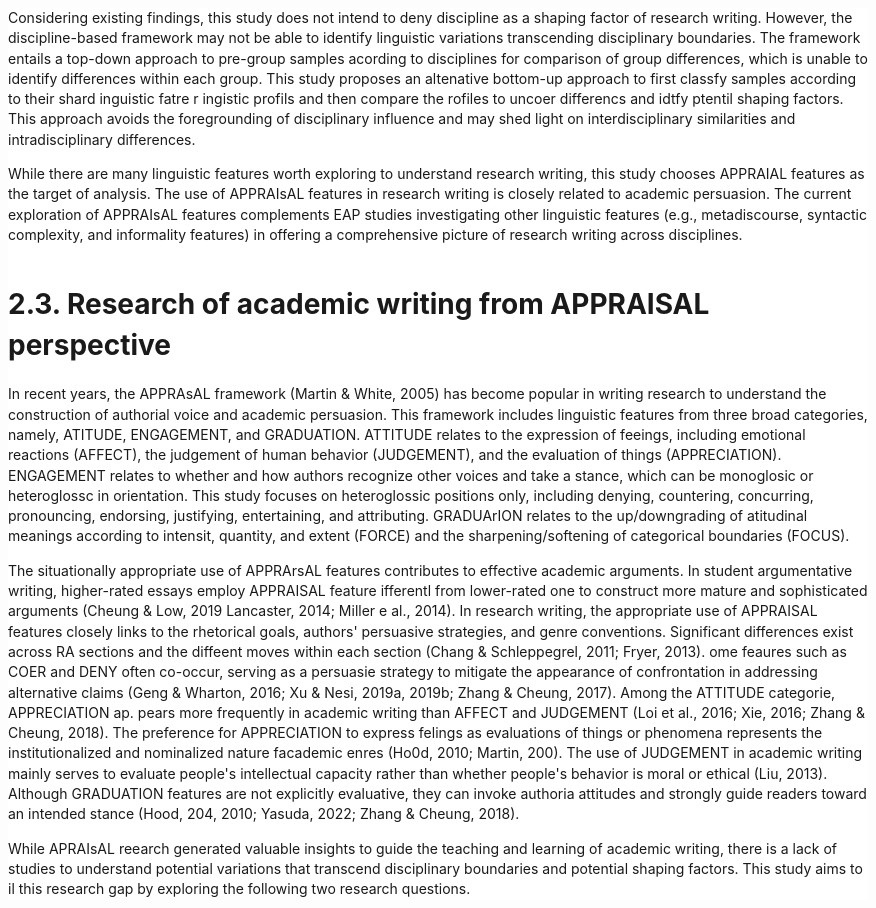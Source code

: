 Considering existing findings, this study does not intend to deny discipline as a shaping factor of research writing. However, the discipline-based framework may not be able to identify linguistic variations transcending disciplinary boundaries. The framework entails a top-down approach to pre-group samples acording to disciplines for comparison of group differences, which is unable to identify differences within each group. This study proposes an altenative bottom-up approach to first classfy samples according to their shard inguistic fatre r ingistic profils and then compare the rofiles to uncoer differencs and idtfy ptentil shaping factors. This approach avoids the foregrounding of disciplinary influence and may shed light on interdisciplinary similarities and intradisciplinary differences.

While there are many linguistic features worth exploring to understand research writing, this study chooses APPRAIAL features as the target of analysis. The use of APPRAIsAL features in research writing is closely related to academic persuasion. The current exploration of APPRAIsAL features complements EAP studies investigating other linguistic features (e.g., metadiscourse, syntactic complexity, and informality features) in offering a comprehensive picture of research writing across disciplines.

# 2.3. Research of academic writing from APPRAISAL perspective

In recent years, the APPRAsAL framework (Martin & White, 2005) has become popular in writing research to understand the construction of authorial voice and academic persuasion. This framework includes linguistic features from three broad categories, namely, ATITUDE, ENGAGEMENT, and GRADUATION. ATTITUDE relates to the expression of feeings, including emotional reactions (AFFECT), the judgement of human behavior (JUDGEMENT), and the evaluation of things (APPRECIATION). ENGAGEMENT relates to whether and how authors recognize other voices and take a stance, which can be monoglosic or heteroglossc in orientation. This study focuses on heteroglossic positions only, including denying, countering, concurring, pronouncing, endorsing, justifying, entertaining, and attributing. GRADUArION relates to the up/downgrading of atitudinal meanings according to intensit, quantity, and extent (FORCE) and the sharpening/softening of categorical boundaries (FOCUS).

The situationally appropriate use of APPRArsAL features contributes to effective academic arguments. In student argumentative writing, higher-rated essays employ APPRAISAL feature ifferentl from lower-rated one to construct more mature and sophisticated arguments (Cheung & Low, 2019 Lancaster, 2014; Miller e al., 2014). In research writing, the appropriate use of APPRAISAL features closely links to the rhetorical goals, authors' persuasive strategies, and genre conventions. Significant differences exist across RA sections and the diffeent moves within each section (Chang & Schleppegrel, 2011; Fryer, 2013). ome feaures such as COER and DENY often co-occur, serving as a persuasie strategy to mitigate the appearance of confrontation in addressing alternative claims (Geng & Wharton, 2016; Xu & Nesi, 2019a, 2019b; Zhang & Cheung, 2017). Among the ATTITUDE categorie, APPRECIATION ap. pears more frequently in academic writing than AFFECT and JUDGEMENT (Loi et al., 2016; Xie, 2016; Zhang & Cheung, 2018). The preference for APPRECIATION to express felings as evaluations of things or phenomena represents the institutionalized and nominalized nature facademic enres (Ho0d, 2010; Martin, 200). The use of JUDGEMENT in academic writing mainly serves to evaluate people's intellectual capacity rather than whether people's behavior is moral or ethical (Liu, 2013). Although GRADUATION features are not explicitly evaluative, they can invoke authoria attitudes and strongly guide readers toward an intended stance (Hood, 204, 2010; Yasuda, 2022; Zhang & Cheung, 2018).

While APRAIsAL reearch generated valuable insights to guide the teaching and learning of academic writing, there is a lack of studies to understand potential variations that transcend disciplinary boundaries and potential shaping factors. This study aims to il this research gap by exploring the following two research questions.
